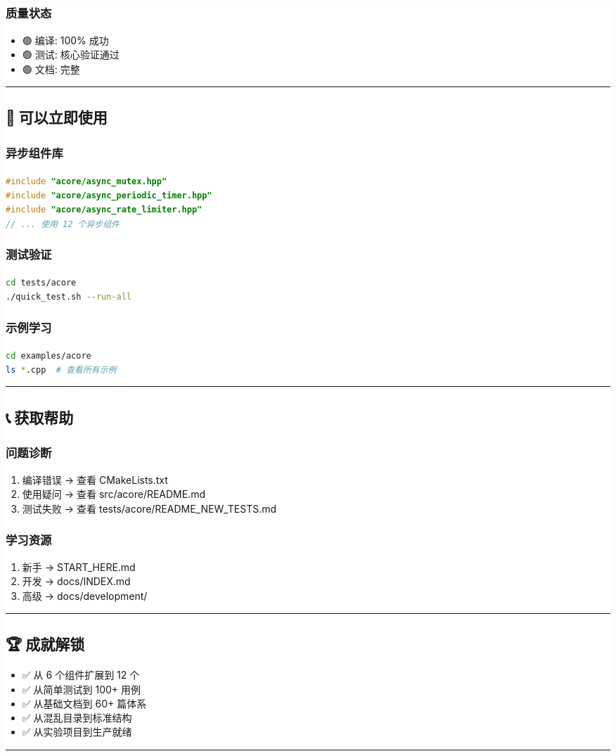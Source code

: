 ### 质量状态
- 🟢 编译: 100% 成功
- 🟢 测试: 核心验证通过
- 🟢 文档: 完整

---

## 🎁 可以立即使用

### 异步组件库
```cpp
#include "acore/async_mutex.hpp"
#include "acore/async_periodic_timer.hpp"
#include "acore/async_rate_limiter.hpp"
// ... 使用 12 个异步组件
```

### 测试验证
```bash
cd tests/acore
./quick_test.sh --run-all
```

### 示例学习
```bash
cd examples/acore
ls *.cpp  # 查看所有示例
```

---

## 📞 获取帮助

### 问题诊断
1. 编译错误 → 查看 CMakeLists.txt
2. 使用疑问 → 查看 src/acore/README.md
3. 测试失败 → 查看 tests/acore/README_NEW_TESTS.md

### 学习资源
1. 新手 → START_HERE.md
2. 开发 → docs/INDEX.md
3. 高级 → docs/development/

---

## 🏆 成就解锁

- ✅ 从 6 个组件扩展到 12 个
- ✅ 从简单测试到 100+ 用例
- ✅ 从基础文档到 60+ 篇体系
- ✅ 从混乱目录到标准结构
- ✅ 从实验项目到生产就绪

---